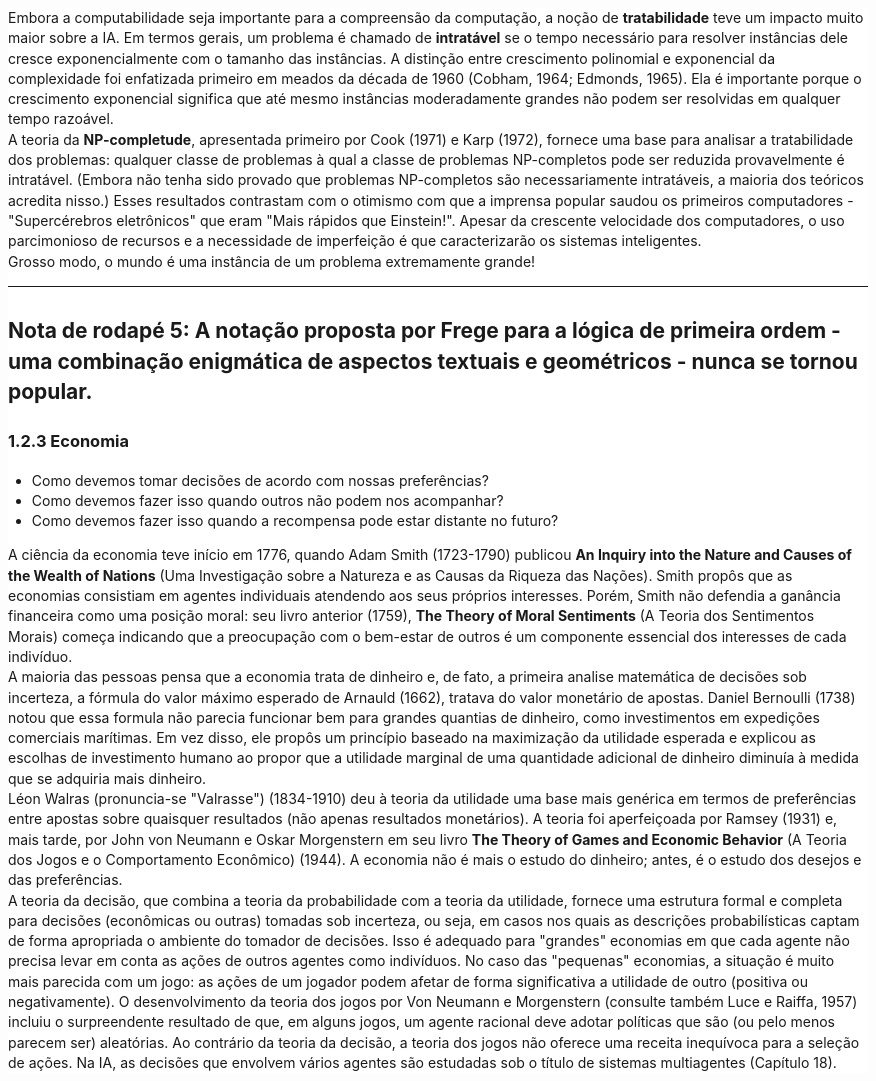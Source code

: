 Embora a computabilidade seja importante para a compreensão da computação, a noção de **tratabilidade** teve um impacto muito maior sobre a IA. Em termos gerais, um problema é chamado de **intratável** se o tempo necessário para resolver instâncias dele cresce exponencialmente com o tamanho das instâncias. A distinção entre crescimento polinomial e exponencial da complexidade foi enfatizada primeiro em meados da década de 1960 (Cobham, 1964; Edmonds, 1965). Ela é importante porque o crescimento exponencial significa que até mesmo instâncias moderadamente grandes não podem ser resolvidas em qualquer tempo razoável.   
A teoria da **NP-completude**, apresentada primeiro por Cook (1971) e Karp (1972), fornece uma base para analisar a tratabilidade dos problemas: qualquer classe de problemas à qual a classe de problemas NP-completos pode ser reduzida provavelmente é intratável. (Embora não tenha sido provado que problemas NP-completos são necessariamente intratáveis, a maioria dos teóricos acredita nisso.) Esses resultados contrastam com o otimismo com que a imprensa popular saudou os primeiros computadores - "Supercérebros eletrônicos" que eram "Mais rápidos que Einstein!". Apesar da crescente velocidade dos computadores, o uso parcimonioso de recursos e a necessidade de imperfeição é que caracterizarão os sistemas inteligentes.   
Grosso modo, o mundo é uma instância de um problema extremamente grande!   

 --- 

**Nota de rodapé 5**: A notação proposta por Frege para a lógica de primeira ordem - uma combinação enigmática de aspectos textuais e geométricos - nunca se tornou popular.
---

### 1.2.3 Economia

- Como devemos tomar decisões de acordo com nossas preferências?   
- Como devemos fazer isso quando outros não podem nos acompanhar?   
- Como devemos fazer isso quando a recompensa pode estar distante no futuro?   

A ciência da economia teve início em 1776, quando Adam Smith (1723-1790) publicou **An Inquiry into the Nature and Causes of the Wealth of Nations** (Uma Investigação sobre a Natureza e as Causas da Riqueza das Nações). Smith propôs que as economias consistiam em agentes individuais atendendo aos seus próprios interesses. Porém, Smith não defendia a ganância financeira como uma posição moral: seu livro anterior (1759), **The Theory of Moral Sentiments** (A Teoria dos Sentimentos Morais) começa indicando que a preocupação com o bem-estar de outros é um componente essencial dos interesses de cada indivíduo.   
A maioria das pessoas pensa que a economia trata de dinheiro e, de fato, a primeira analise matemática de decisões sob incerteza, a fórmula do valor máximo esperado de Arnauld (1662), tratava do valor monetário de apostas. Daniel Bernoulli (1738) notou que essa formula não parecia funcionar bem para grandes quantias de dinheiro, como investimentos em expedições comerciais marítimas. Em vez disso, ele propôs um princípio baseado na maximização da utilidade esperada e explicou as escolhas de investimento humano ao propor que a utilidade marginal de uma quantidade adicional de dinheiro diminuía à medida que se adquiria mais dinheiro.   
Léon Walras (pronuncia-se "Valrasse") (1834-1910) deu à teoria da utilidade uma base mais genérica em termos de preferências entre apostas sobre quaisquer resultados (não apenas resultados monetários). A teoria foi aperfeiçoada por Ramsey (1931) e, mais tarde, por John von Neumann e Oskar Morgenstern em seu livro **The Theory of Games and Economic Behavior** (A Teoria dos Jogos e o Comportamento Econômico) (1944). A economia não é mais o estudo do dinheiro; antes, é o estudo dos desejos e das preferências.   
A teoria da decisão, que combina a teoria da probabilidade com a teoria da utilidade, fornece uma estrutura formal e completa para decisões (econômicas ou outras) tomadas sob incerteza, ou seja, em casos nos quais as descrições probabilísticas captam de forma apropriada o ambiente do tomador de decisões. Isso é adequado para "grandes" economias em que cada agente não precisa levar em conta as ações de outros agentes como indivíduos. No caso das "pequenas" economias, a situação é muito mais parecida com um jogo: as ações de um jogador podem afetar de forma significativa a utilidade de outro (positiva ou negativamente). O desenvolvimento da teoria dos jogos por Von Neumann e Morgenstern (consulte também Luce e Raiffa, 1957) incluiu o surpreendente resultado de que, em alguns jogos, um agente racional deve adotar políticas que são (ou pelo menos parecem ser) aleatórias. Ao contrário da teoria da decisão, a teoria dos jogos não oferece uma receita inequívoca para a seleção de ações. Na IA, as decisões que envolvem vários agentes são estudadas sob o título de sistemas multiagentes (Capítulo 18).   